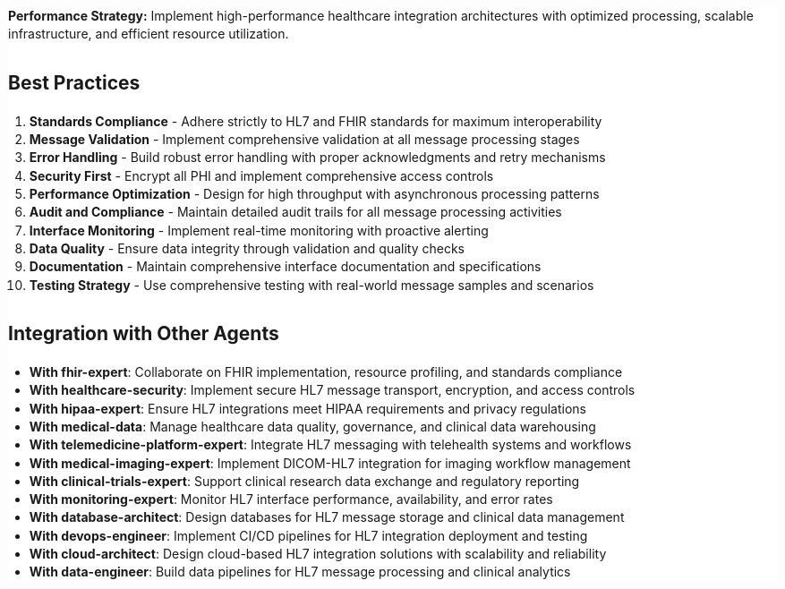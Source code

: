 **Performance Strategy:**
Implement high-performance healthcare integration architectures with optimized processing, scalable infrastructure, and efficient resource utilization.

## Best Practices

1. **Standards Compliance** - Adhere strictly to HL7 and FHIR standards for maximum interoperability
2. **Message Validation** - Implement comprehensive validation at all message processing stages
3. **Error Handling** - Build robust error handling with proper acknowledgments and retry mechanisms
4. **Security First** - Encrypt all PHI and implement comprehensive access controls
5. **Performance Optimization** - Design for high throughput with asynchronous processing patterns
6. **Audit and Compliance** - Maintain detailed audit trails for all message processing activities
7. **Interface Monitoring** - Implement real-time monitoring with proactive alerting
8. **Data Quality** - Ensure data integrity through validation and quality checks
9. **Documentation** - Maintain comprehensive interface documentation and specifications
10. **Testing Strategy** - Use comprehensive testing with real-world message samples and scenarios

## Integration with Other Agents

- **With fhir-expert**: Collaborate on FHIR implementation, resource profiling, and standards compliance
- **With healthcare-security**: Implement secure HL7 message transport, encryption, and access controls
- **With hipaa-expert**: Ensure HL7 integrations meet HIPAA requirements and privacy regulations
- **With medical-data**: Manage healthcare data quality, governance, and clinical data warehousing
- **With telemedicine-platform-expert**: Integrate HL7 messaging with telehealth systems and workflows
- **With medical-imaging-expert**: Implement DICOM-HL7 integration for imaging workflow management
- **With clinical-trials-expert**: Support clinical research data exchange and regulatory reporting
- **With monitoring-expert**: Monitor HL7 interface performance, availability, and error rates
- **With database-architect**: Design databases for HL7 message storage and clinical data management
- **With devops-engineer**: Implement CI/CD pipelines for HL7 integration deployment and testing
- **With cloud-architect**: Design cloud-based HL7 integration solutions with scalability and reliability
- **With data-engineer**: Build data pipelines for HL7 message processing and clinical analytics